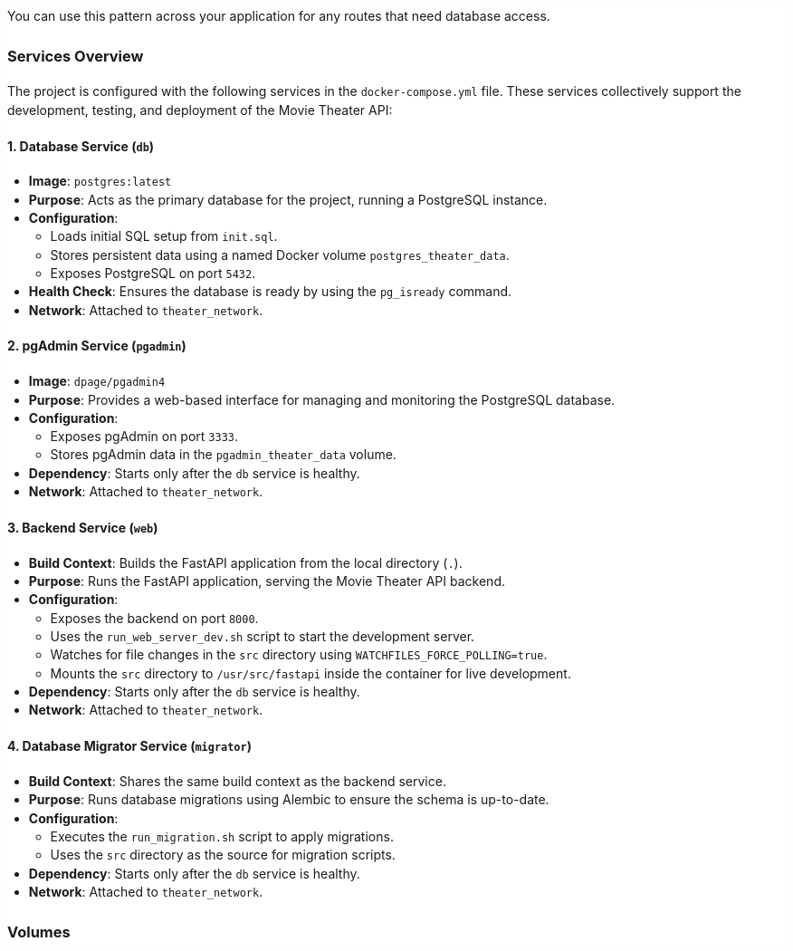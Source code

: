 You can use this pattern across your application for any routes that need database access.

### Services Overview

The project is configured with the following services in the `docker-compose.yml` file. These services collectively
support the development, testing, and deployment of the Movie Theater API:

#### **1. Database Service (`db`)**

- **Image**: `postgres:latest`
- **Purpose**: Acts as the primary database for the project, running a PostgreSQL instance.
- **Configuration**:
    - Loads initial SQL setup from `init.sql`.
    - Stores persistent data using a named Docker volume `postgres_theater_data`.
    - Exposes PostgreSQL on port `5432`.
- **Health Check**: Ensures the database is ready by using the `pg_isready` command.
- **Network**: Attached to `theater_network`.

#### **2. pgAdmin Service (`pgadmin`)**

- **Image**: `dpage/pgadmin4`
- **Purpose**: Provides a web-based interface for managing and monitoring the PostgreSQL database.
- **Configuration**:
    - Exposes pgAdmin on port `3333`.
    - Stores pgAdmin data in the `pgadmin_theater_data` volume.
- **Dependency**: Starts only after the `db` service is healthy.
- **Network**: Attached to `theater_network`.

#### **3. Backend Service (`web`)**

- **Build Context**: Builds the FastAPI application from the local directory (`.`).
- **Purpose**: Runs the FastAPI application, serving the Movie Theater API backend.
- **Configuration**:
    - Exposes the backend on port `8000`.
    - Uses the `run_web_server_dev.sh` script to start the development server.
    - Watches for file changes in the `src` directory using `WATCHFILES_FORCE_POLLING=true`.
    - Mounts the `src` directory to `/usr/src/fastapi` inside the container for live development.
- **Dependency**: Starts only after the `db` service is healthy.
- **Network**: Attached to `theater_network`.

#### **4. Database Migrator Service (`migrator`)**

- **Build Context**: Shares the same build context as the backend service.
- **Purpose**: Runs database migrations using Alembic to ensure the schema is up-to-date.
- **Configuration**:
    - Executes the `run_migration.sh` script to apply migrations.
    - Uses the `src` directory as the source for migration scripts.
- **Dependency**: Starts only after the `db` service is healthy.
- **Network**: Attached to `theater_network`.

### Volumes
